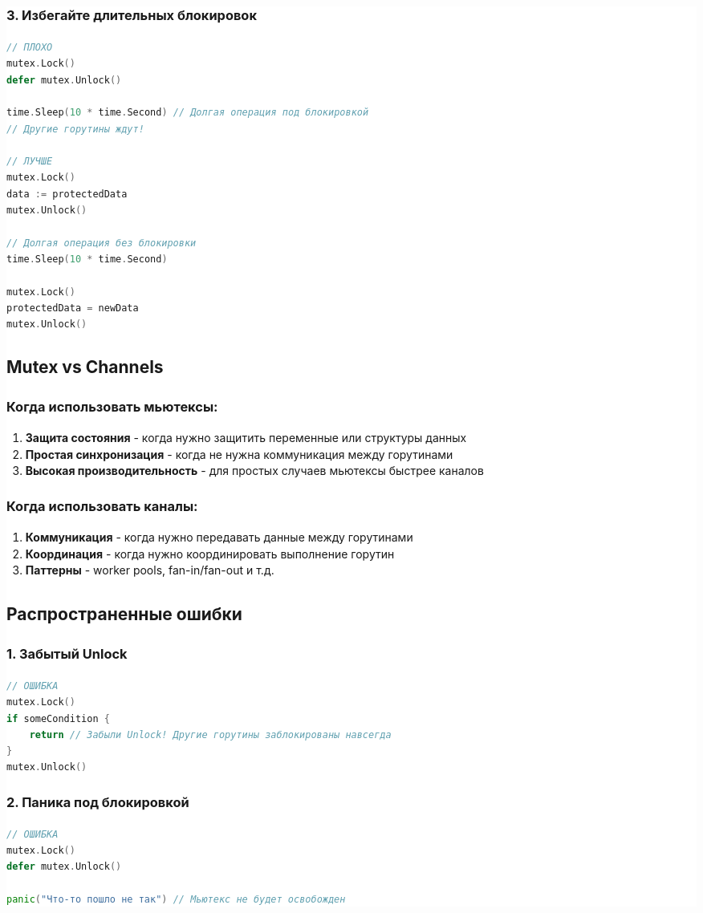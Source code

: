 ### 3. Избегайте длительных блокировок

```go
// ПЛОХО
mutex.Lock()
defer mutex.Unlock()

time.Sleep(10 * time.Second) // Долгая операция под блокировкой
// Другие горутины ждут!

// ЛУЧШЕ
mutex.Lock()
data := protectedData
mutex.Unlock()

// Долгая операция без блокировки
time.Sleep(10 * time.Second)

mutex.Lock()
protectedData = newData
mutex.Unlock()
```

## Mutex vs Channels

### Когда использовать мьютексы:
1. **Защита состояния** - когда нужно защитить переменные или структуры данных
2. **Простая синхронизация** - когда не нужна коммуникация между горутинами
3. **Высокая производительность** - для простых случаев мьютексы быстрее каналов

### Когда использовать каналы:
1. **Коммуникация** - когда нужно передавать данные между горутинами
2. **Координация** - когда нужно координировать выполнение горутин
3. **Паттерны** - worker pools, fan-in/fan-out и т.д.

## Распространенные ошибки

### 1. Забытый Unlock
```go
// ОШИБКА
mutex.Lock()
if someCondition {
    return // Забыли Unlock! Другие горутины заблокированы навсегда
}
mutex.Unlock()
```

### 2. Паника под блокировкой
```go
// ОШИБКА
mutex.Lock()
defer mutex.Unlock()

panic("Что-то пошло не так") // Мьютекс не будет освобожден
```
